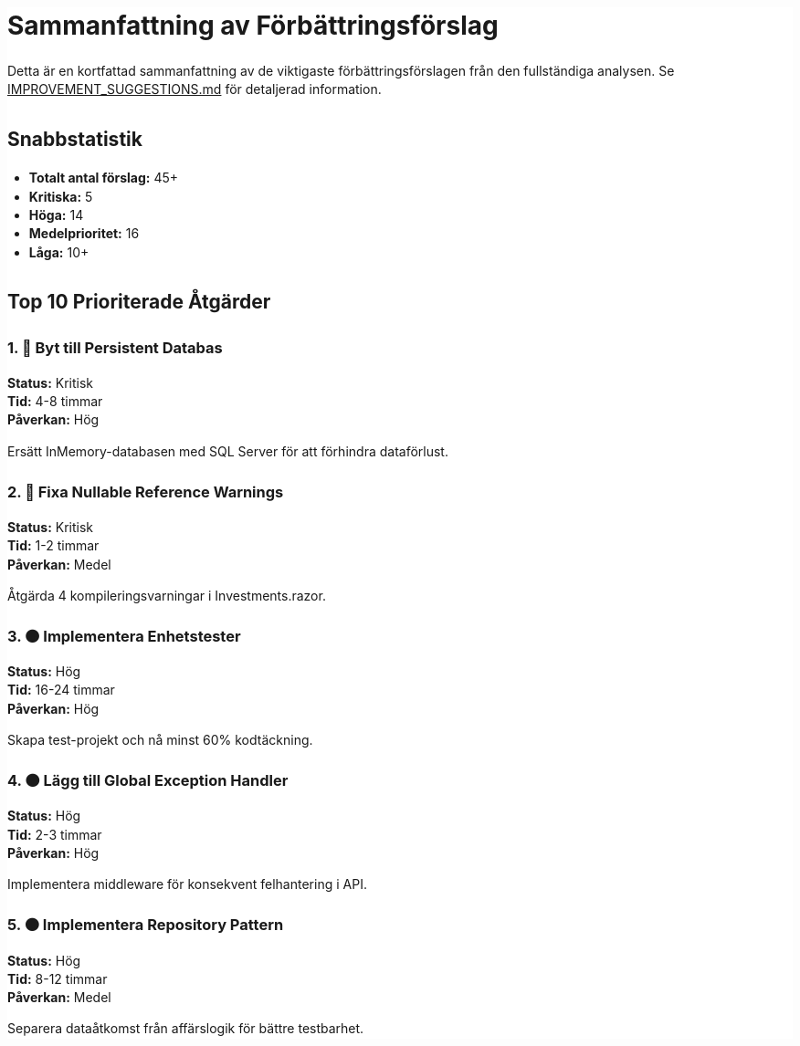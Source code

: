 # Sammanfattning av Förbättringsförslag

Detta är en kortfattad sammanfattning av de viktigaste förbättringsförslagen från den fullständiga analysen. Se [IMPROVEMENT_SUGGESTIONS.md](IMPROVEMENT_SUGGESTIONS.md) för detaljerad information.

## Snabbstatistik

- **Totalt antal förslag:** 45+
- **Kritiska:** 5
- **Höga:** 14
- **Medelprioritet:** 16
- **Låga:** 10+

## Top 10 Prioriterade Åtgärder

### 1. 🔴 Byt till Persistent Databas
**Status:** Kritisk  
**Tid:** 4-8 timmar  
**Påverkan:** Hög

Ersätt InMemory-databasen med SQL Server för att förhindra dataförlust.

### 2. 🔴 Fixa Nullable Reference Warnings
**Status:** Kritisk  
**Tid:** 1-2 timmar  
**Påverkan:** Medel

Åtgärda 4 kompileringsvarningar i Investments.razor.

### 3. 🟠 Implementera Enhetstester
**Status:** Hög  
**Tid:** 16-24 timmar  
**Påverkan:** Hög

Skapa test-projekt och nå minst 60% kodtäckning.

### 4. 🟠 Lägg till Global Exception Handler
**Status:** Hög  
**Tid:** 2-3 timmar  
**Påverkan:** Hög

Implementera middleware för konsekvent felhantering i API.

### 5. 🟠 Implementera Repository Pattern
**Status:** Hög  
**Tid:** 8-12 timmar  
**Påverkan:** Medel

Separera dataåtkomst från affärslogik för bättre testbarhet.
